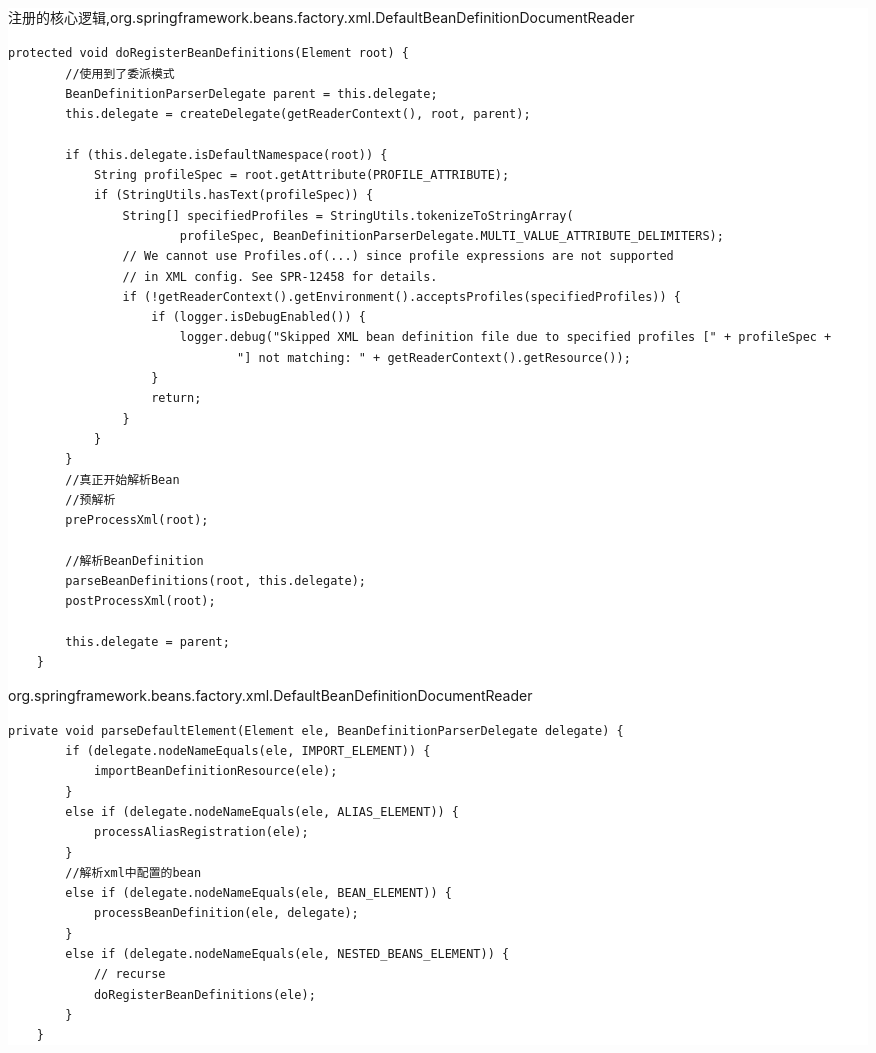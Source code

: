注册的核心逻辑,org.springframework.beans.factory.xml.DefaultBeanDefinitionDocumentReader
```shell script
protected void doRegisterBeanDefinitions(Element root) {
		//使用到了委派模式
        BeanDefinitionParserDelegate parent = this.delegate;
		this.delegate = createDelegate(getReaderContext(), root, parent);

		if (this.delegate.isDefaultNamespace(root)) {
			String profileSpec = root.getAttribute(PROFILE_ATTRIBUTE);
			if (StringUtils.hasText(profileSpec)) {
				String[] specifiedProfiles = StringUtils.tokenizeToStringArray(
						profileSpec, BeanDefinitionParserDelegate.MULTI_VALUE_ATTRIBUTE_DELIMITERS);
				// We cannot use Profiles.of(...) since profile expressions are not supported
				// in XML config. See SPR-12458 for details.
				if (!getReaderContext().getEnvironment().acceptsProfiles(specifiedProfiles)) {
					if (logger.isDebugEnabled()) {
						logger.debug("Skipped XML bean definition file due to specified profiles [" + profileSpec +
								"] not matching: " + getReaderContext().getResource());
					}
					return;
				}
			}
		}
        //真正开始解析Bean
        //预解析
		preProcessXml(root);

        //解析BeanDefinition
		parseBeanDefinitions(root, this.delegate);
		postProcessXml(root);

		this.delegate = parent;
	}
```
org.springframework.beans.factory.xml.DefaultBeanDefinitionDocumentReader
```shell script
private void parseDefaultElement(Element ele, BeanDefinitionParserDelegate delegate) {
		if (delegate.nodeNameEquals(ele, IMPORT_ELEMENT)) {
			importBeanDefinitionResource(ele);
		}
		else if (delegate.nodeNameEquals(ele, ALIAS_ELEMENT)) {
			processAliasRegistration(ele);
		}
        //解析xml中配置的bean
		else if (delegate.nodeNameEquals(ele, BEAN_ELEMENT)) {
			processBeanDefinition(ele, delegate);
		}
		else if (delegate.nodeNameEquals(ele, NESTED_BEANS_ELEMENT)) {
			// recurse
			doRegisterBeanDefinitions(ele);
		}
	}
```
